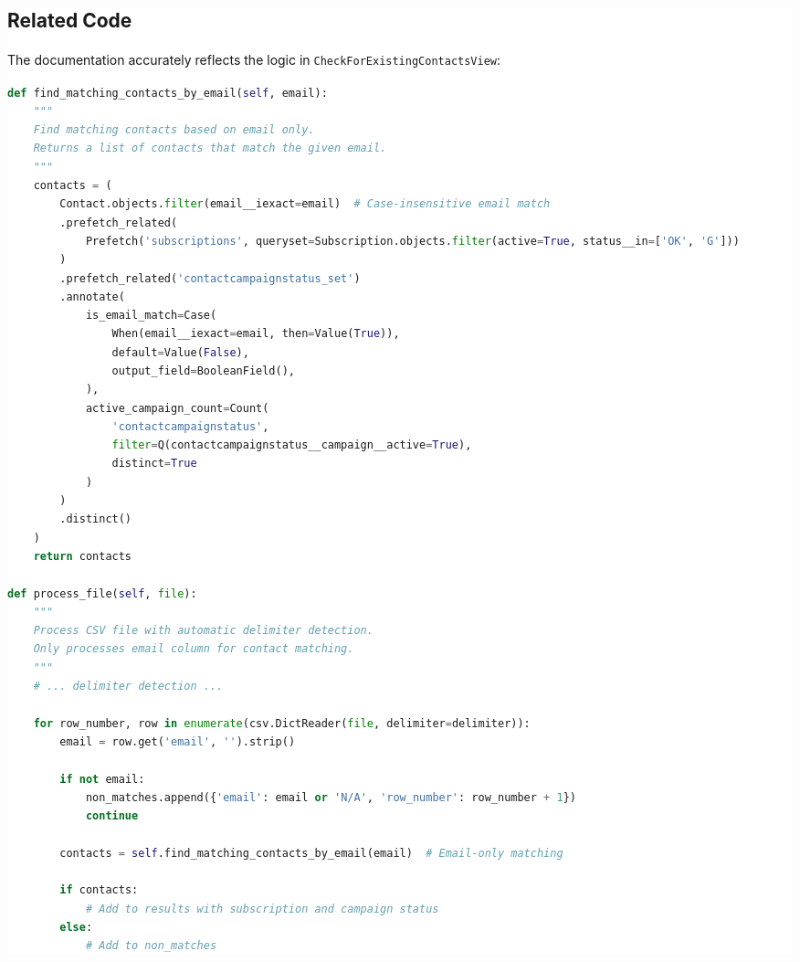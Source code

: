 ## Related Code

The documentation accurately reflects the logic in `CheckForExistingContactsView`:

```python
def find_matching_contacts_by_email(self, email):
    """
    Find matching contacts based on email only.
    Returns a list of contacts that match the given email.
    """
    contacts = (
        Contact.objects.filter(email__iexact=email)  # Case-insensitive email match
        .prefetch_related(
            Prefetch('subscriptions', queryset=Subscription.objects.filter(active=True, status__in=['OK', 'G']))
        )
        .prefetch_related('contactcampaignstatus_set')
        .annotate(
            is_email_match=Case(
                When(email__iexact=email, then=Value(True)),
                default=Value(False),
                output_field=BooleanField(),
            ),
            active_campaign_count=Count(
                'contactcampaignstatus',
                filter=Q(contactcampaignstatus__campaign__active=True),
                distinct=True
            )
        )
        .distinct()
    )
    return contacts

def process_file(self, file):
    """
    Process CSV file with automatic delimiter detection.
    Only processes email column for contact matching.
    """
    # ... delimiter detection ...
    
    for row_number, row in enumerate(csv.DictReader(file, delimiter=delimiter)):
        email = row.get('email', '').strip()
        
        if not email:
            non_matches.append({'email': email or 'N/A', 'row_number': row_number + 1})
            continue
        
        contacts = self.find_matching_contacts_by_email(email)  # Email-only matching
        
        if contacts:
            # Add to results with subscription and campaign status
        else:
            # Add to non_matches
```
